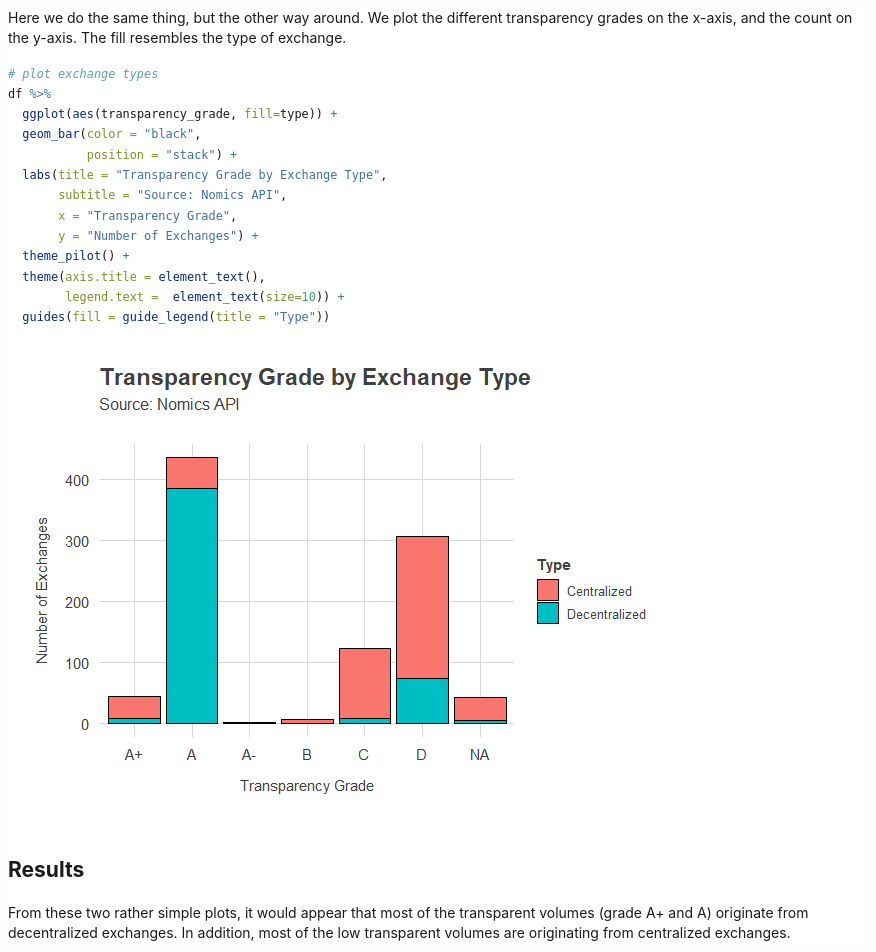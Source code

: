 Here we do the same thing, but the other way around. We plot the
different transparency grades on the x-axis, and the count on the
y-axis. The fill resembles the type of exchange.

``` r
# plot exchange types
df %>% 
  ggplot(aes(transparency_grade, fill=type)) + 
  geom_bar(color = "black",
           position = "stack") +
  labs(title = "Transparency Grade by Exchange Type",
       subtitle = "Source: Nomics API",
       x = "Transparency Grade",
       y = "Number of Exchanges") +
  theme_pilot() +
  theme(axis.title = element_text(),
        legend.text =  element_text(size=10)) +
  guides(fill = guide_legend(title = "Type"))
```

![](/assets/reports/plots/transparancy-exchange-types-1.png)

## Results

From these two rather simple plots, it would appear that most of the
transparent volumes (grade A+ and A) originate from decentralized
exchanges. In addition, most of the low transparent volumes are
originating from centralized exchanges.
